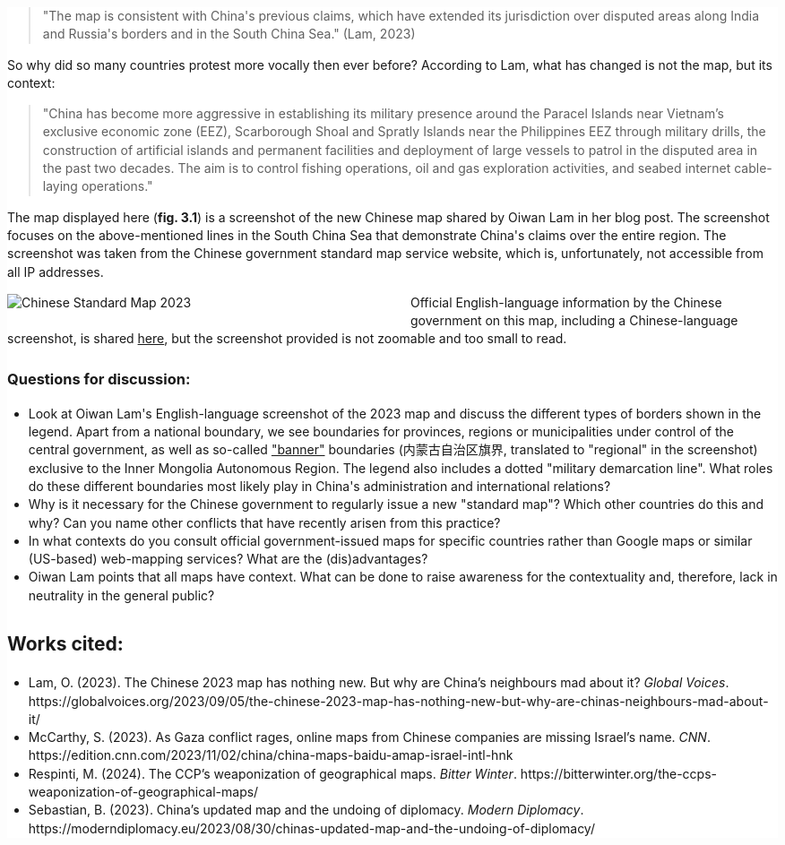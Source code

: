 <blockquote>
"The map is consistent with China's previous claims, which have extended its jurisdiction over disputed areas along India and Russia's borders and in the South China Sea." (Lam, 2023)
</blockquote>

<p>So why did so many countries protest more vocally then ever before? According to Lam, what has changed is not the map, but its context:</p>

<blockquote>
"China has become more aggressive in establishing its military presence around the Paracel Islands near Vietnam’s exclusive economic zone (EEZ), Scarborough Shoal and Spratly Islands near the Philippines EEZ through military drills, the construction of artificial islands and permanent facilities and deployment of large vessels to patrol in the disputed area in the past two decades. The aim is to control fishing operations, oil and gas exploration activities, and seabed internet cable-laying operations."
</blockquote>

The map displayed here (<strong>fig. 3.1</strong>) is a screenshot of the new Chinese map shared by Oiwan Lam in her blog post. The screenshot focuses on the above-mentioned lines in the South China Sea that demonstrate China's claims over the entire region. The screenshot was taken from the Chinese government standard map service website, which is, unfortunately, not accessible from all IP addresses.

<a href="https://globalvoices.org/wp-content/uploads/2023/09/Screenshot-2023-09-02-12.44.12-PM-1200x675.png" target="_blank">
  <img src="https://globalvoices.org/wp-content/uploads/2023/09/Screenshot-2023-09-02-12.44.12-PM-1200x675.png" alt="Chinese Standard Map 2023" style="width:50%; max-width:900px; float:left; margin: 0 20px 20px 0;">
</a>

<p>Official English-language information by the Chinese government on this map, including a Chinese-language screenshot, is shared <a href="https://www.chinadaily.com.cn/a/202308/28/WS64ec91c2a31035260b81ea5b.html" target="_blank">here</a>, but the screenshot provided is not zoomable and too small to read.</p>

<h3>Questions for discussion:</h3>
<ul>
  <li>Look at Oiwan Lam's English-language screenshot of the 2023 map and discuss the different types of borders shown in the legend. Apart from a national boundary, we see boundaries for provinces, regions or municipalities under control of the central government, as well as so-called <a href="https://en.wikipedia.org/wiki/Banners_of_Inner_Mongolia">"banner"</a> boundaries (内蒙古自治区旗界, translated to "regional" in the screenshot) exclusive to the Inner Mongolia Autonomous Region. The legend also includes a dotted "military demarcation line". What roles do these different boundaries most likely play in China's administration and international relations? </li>
  <li>Why is it necessary for the Chinese government to regularly issue a new "standard map"? Which other countries do this and why? Can you name other conflicts that have recently arisen from this practice?</li>
  <li>In what contexts do you consult official government-issued maps for specific countries rather than Google maps or similar (US-based) web-mapping services? What are the (dis)advantages?</li>
  <li>Oiwan Lam points that all maps have context. What can be done to raise awareness for the contextuality and, therefore, lack in neutrality in the general public?</li>
</ul>

<h2>Works cited:</h2>
<ul>
  <li>Lam, O. (2023). The Chinese 2023 map has nothing new. But why are China’s neighbours mad about it? <em>Global Voices</em>. https://globalvoices.org/2023/09/05/the-chinese-2023-map-has-nothing-new-but-why-are-chinas-neighbours-mad-about-it/</li>
  <li>McCarthy, S. (2023). As Gaza conflict rages, online maps from Chinese companies are missing Israel’s name. <em>CNN</em>. https://edition.cnn.com/2023/11/02/china/china-maps-baidu-amap-israel-intl-hnk</li>
  <li>Respinti, M. (2024). The CCP’s weaponization of geographical maps. <em>Bitter Winter</em>. https://bitterwinter.org/the-ccps-weaponization-of-geographical-maps/</li>
  <li>Sebastian, B. (2023). China’s updated map and the undoing of diplomacy. <em>Modern Diplomacy</em>. https://moderndiplomacy.eu/2023/08/30/chinas-updated-map-and-the-undoing-of-diplomacy/</li>
</ul>
